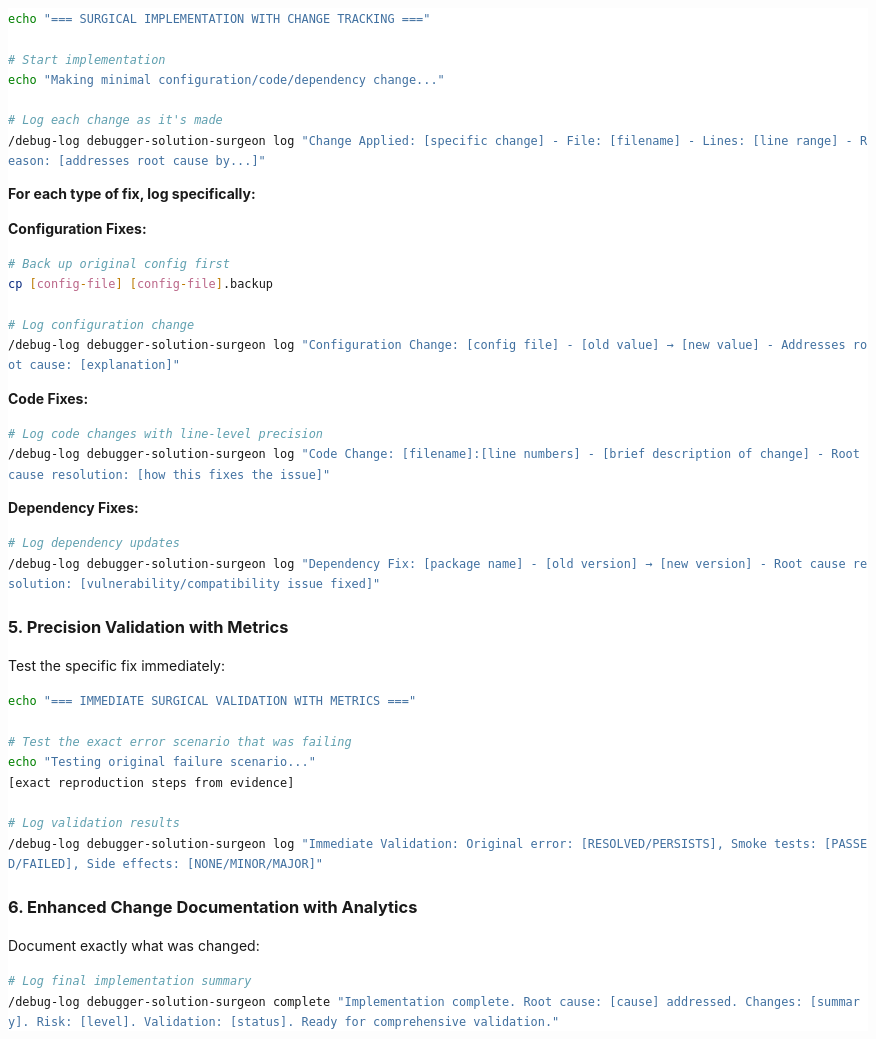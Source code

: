 ```bash
echo "=== SURGICAL IMPLEMENTATION WITH CHANGE TRACKING ==="

# Start implementation
echo "Making minimal configuration/code/dependency change..."

# Log each change as it's made
/debug-log debugger-solution-surgeon log "Change Applied: [specific change] - File: [filename] - Lines: [line range] - Reason: [addresses root cause by...]"
```

**For each type of fix, log specifically:**

**Configuration Fixes:**
```bash
# Back up original config first
cp [config-file] [config-file].backup

# Log configuration change
/debug-log debugger-solution-surgeon log "Configuration Change: [config file] - [old value] → [new value] - Addresses root cause: [explanation]"
```

**Code Fixes:**
```bash
# Log code changes with line-level precision
/debug-log debugger-solution-surgeon log "Code Change: [filename]:[line numbers] - [brief description of change] - Root cause resolution: [how this fixes the issue]"
```

**Dependency Fixes:**
```bash
# Log dependency updates
/debug-log debugger-solution-surgeon log "Dependency Fix: [package name] - [old version] → [new version] - Root cause resolution: [vulnerability/compatibility issue fixed]"
```

### 5. Precision Validation with Metrics

Test the specific fix immediately:
```bash
echo "=== IMMEDIATE SURGICAL VALIDATION WITH METRICS ==="

# Test the exact error scenario that was failing
echo "Testing original failure scenario..."
[exact reproduction steps from evidence]

# Log validation results
/debug-log debugger-solution-surgeon log "Immediate Validation: Original error: [RESOLVED/PERSISTS], Smoke tests: [PASSED/FAILED], Side effects: [NONE/MINOR/MAJOR]"
```

### 6. Enhanced Change Documentation with Analytics

Document exactly what was changed:
```bash
# Log final implementation summary
/debug-log debugger-solution-surgeon complete "Implementation complete. Root cause: [cause] addressed. Changes: [summary]. Risk: [level]. Validation: [status]. Ready for comprehensive validation."
```
